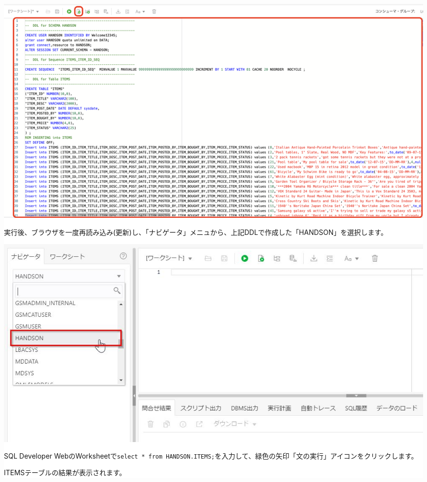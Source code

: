 ![3-008.jpg](3-008.jpg)

実行後、ブラウザを一度再読み込み(更新)し、「ナビゲータ」メニュから、上記DDLで作成した「HANDSON」を選択します。  

![3-009.jpg](3-009.jpg)

SQL Developer WebのWorksheetで`select * from HANDSON.ITEMS;`を入力して、緑色の矢印「文の実行」アイコンをクリックします。

ITEMSテーブルの結果が表示されます。
